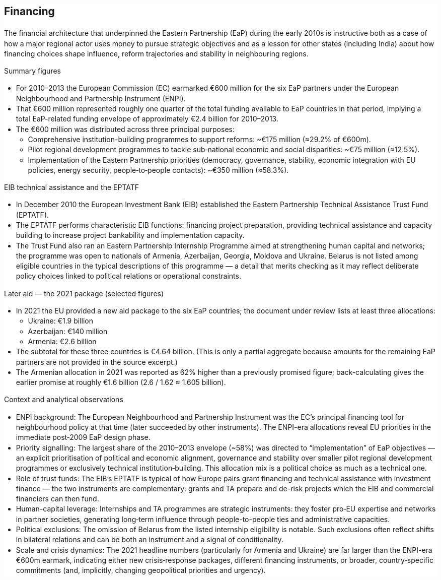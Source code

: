 
## Financing

The financial architecture that underpinned the Eastern Partnership (EaP) during the early 2010s is instructive both as a case of how a major regional actor uses money to pursue strategic objectives and as a lesson for other states (including India) about how financing choices shape influence, reform trajectories and stability in neighbouring regions.

Summary figures
- For 2010–2013 the European Commission (EC) earmarked €600 million for the six EaP partners under the European Neighbourhood and Partnership Instrument (ENPI).
- That €600 million represented roughly one quarter of the total funding available to EaP countries in that period, implying a total EaP-related funding envelope of approximately €2.4 billion for 2010–2013.
- The €600 million was distributed across three principal purposes:
  - Comprehensive institution-building programmes to support reforms: ~€175 million (≈29.2% of €600m).
  - Pilot regional development programmes to tackle sub‑national economic and social disparities: ~€75 million (≈12.5%).
  - Implementation of the Eastern Partnership priorities (democracy, governance, stability, economic integration with EU policies, energy security, people‑to‑people contacts): ~€350 million (≈58.3%).

EIB technical assistance and the EPTATF
- In December 2010 the European Investment Bank (EIB) established the Eastern Partnership Technical Assistance Trust Fund (EPTATF).
- The EPTATF performs characteristic EIB functions: financing project preparation, providing technical assistance and capacity building to increase project bankability and implementation capacity.
- The Trust Fund also ran an Eastern Partnership Internship Programme aimed at strengthening human capital and networks; the programme was open to nationals of Armenia, Azerbaijan, Georgia, Moldova and Ukraine. Belarus is not listed among eligible countries in the typical descriptions of this programme — a detail that merits checking as it may reflect deliberate policy choices linked to political relations or operational constraints.

Later aid — the 2021 package (selected figures)
- In 2021 the EU provided a new aid package to the six EaP countries; the document under review lists at least three allocations:
  - Ukraine: €1.9 billion
  - Azerbaijan: €140 million
  - Armenia: €2.6 billion
- The subtotal for these three countries is €4.64 billion. (This is only a partial aggregate because amounts for the remaining EaP partners are not provided in the source excerpt.)
- The Armenian allocation in 2021 was reported as 62% higher than a previously promised figure; back-calculating gives the earlier promise at roughly €1.6 billion (2.6 / 1.62 ≈ 1.605 billion).

Context and analytical observations
- ENPI background: The European Neighbourhood and Partnership Instrument was the EC’s principal financing tool for neighbourhood policy at that time (later succeeded by other instruments). The ENPI-era allocations reveal EU priorities in the immediate post‑2009 EaP design phase.
- Priority signalling: The largest share of the 2010–2013 envelope (~58%) was directed to “implementation” of EaP objectives — an explicit prioritisation of political and economic alignment, governance and stability over smaller pilot regional development programmes or exclusively technical institution‑building. This allocation mix is a political choice as much as a technical one.
- Role of trust funds: The EIB’s EPTATF is typical of how Europe pairs grant financing and technical assistance with investment finance — the two instruments are complementary: grants and TA prepare and de-risk projects which the EIB and commercial financiers can then fund.
- Human-capital leverage: Internships and TA programmes are strategic instruments: they foster pro‑EU expertise and networks in partner societies, generating long‑term influence through people-to-people ties and administrative capacities.
- Political exclusions: The omission of Belarus from the listed internship eligibility is notable. Such exclusions often reflect shifts in bilateral relations and can be both an instrument and a signal of conditionality.
- Scale and crisis dynamics: The 2021 headline numbers (particularly for Armenia and Ukraine) are far larger than the ENPI-era €600m earmark, indicating either new crisis‑response packages, different financing instruments, or broader, country‑specific commitments (and, implicitly, changing geopolitical priorities and urgency).
